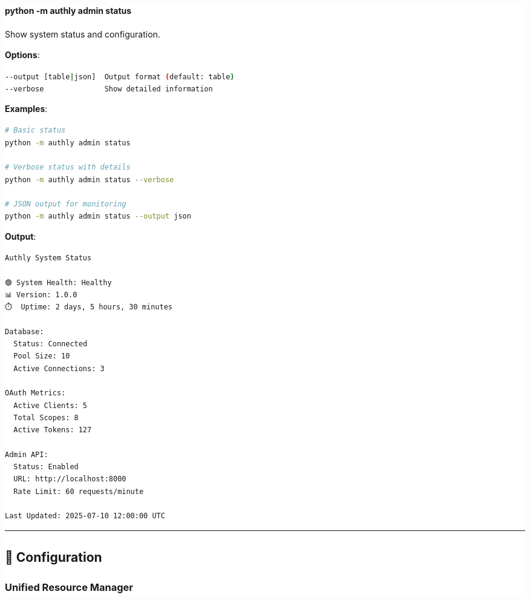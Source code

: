 #### **python -m authly admin status**
Show system status and configuration.

**Options**:
```bash
--output [table|json]  Output format (default: table)
--verbose              Show detailed information
```

**Examples**:
```bash
# Basic status
python -m authly admin status

# Verbose status with details
python -m authly admin status --verbose

# JSON output for monitoring
python -m authly admin status --output json
```

**Output**:
```bash
Authly System Status

🟢 System Health: Healthy
📊 Version: 1.0.0
⏱️  Uptime: 2 days, 5 hours, 30 minutes

Database:
  Status: Connected
  Pool Size: 10
  Active Connections: 3

OAuth Metrics:
  Active Clients: 5
  Total Scopes: 8
  Active Tokens: 127

Admin API:
  Status: Enabled
  URL: http://localhost:8000
  Rate Limit: 60 requests/minute

Last Updated: 2025-07-10 12:00:00 UTC
```

---

## 🔧 **Configuration**

### **Unified Resource Manager**
